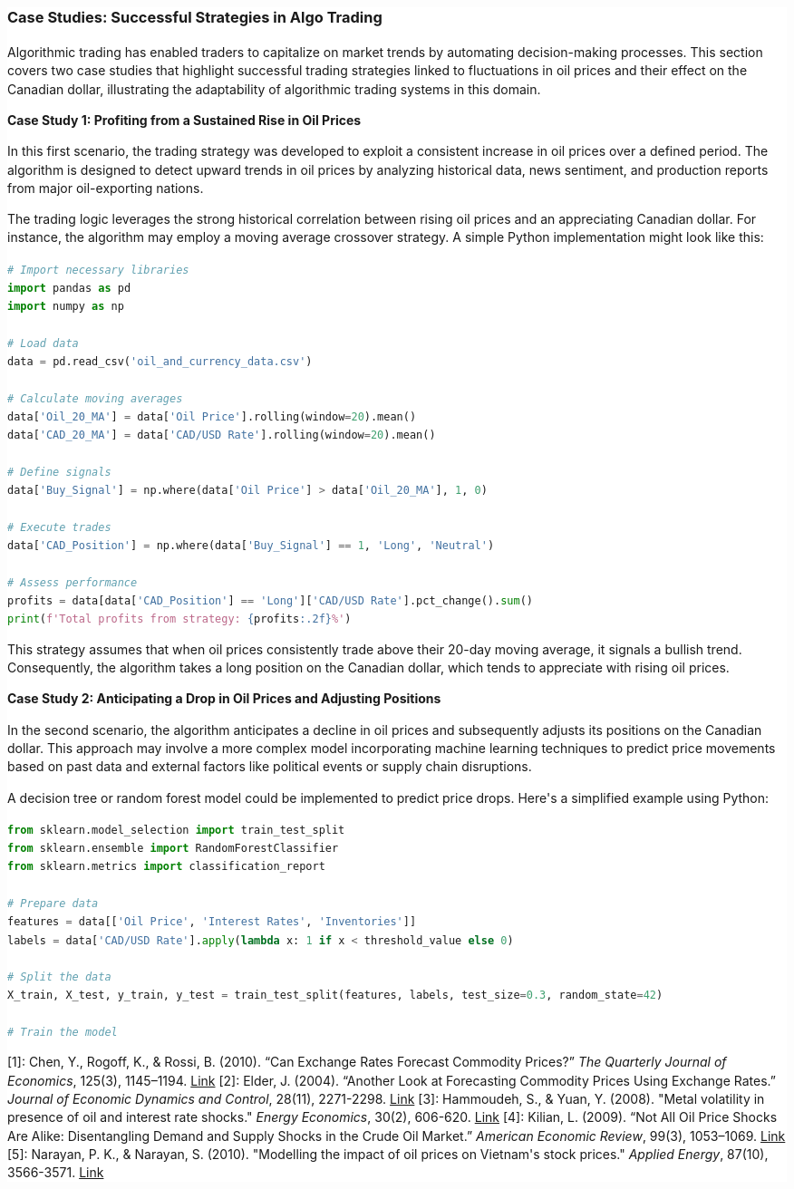 ### Case Studies: Successful Strategies in Algo Trading

Algorithmic trading has enabled traders to capitalize on market trends by automating decision-making processes. This section covers two case studies that highlight successful trading strategies linked to fluctuations in oil prices and their effect on the Canadian dollar, illustrating the adaptability of algorithmic trading systems in this domain.

**Case Study 1: Profiting from a Sustained Rise in Oil Prices**

In this first scenario, the trading strategy was developed to exploit a consistent increase in oil prices over a defined period. The algorithm is designed to detect upward trends in oil prices by analyzing historical data, news sentiment, and production reports from major oil-exporting nations.

The trading logic leverages the strong historical correlation between rising oil prices and an appreciating Canadian dollar. For instance, the algorithm may employ a moving average crossover strategy. A simple Python implementation might look like this:

```python
# Import necessary libraries
import pandas as pd
import numpy as np

# Load data
data = pd.read_csv('oil_and_currency_data.csv')

# Calculate moving averages
data['Oil_20_MA'] = data['Oil Price'].rolling(window=20).mean()
data['CAD_20_MA'] = data['CAD/USD Rate'].rolling(window=20).mean()

# Define signals
data['Buy_Signal'] = np.where(data['Oil Price'] > data['Oil_20_MA'], 1, 0)

# Execute trades
data['CAD_Position'] = np.where(data['Buy_Signal'] == 1, 'Long', 'Neutral')

# Assess performance
profits = data[data['CAD_Position'] == 'Long']['CAD/USD Rate'].pct_change().sum()
print(f'Total profits from strategy: {profits:.2f}%')
```

This strategy assumes that when oil prices consistently trade above their 20-day moving average, it signals a bullish trend. Consequently, the algorithm takes a long position on the Canadian dollar, which tends to appreciate with rising oil prices.

**Case Study 2: Anticipating a Drop in Oil Prices and Adjusting Positions**

In the second scenario, the algorithm anticipates a decline in oil prices and subsequently adjusts its positions on the Canadian dollar. This approach may involve a more complex model incorporating machine learning techniques to predict price movements based on past data and external factors like political events or supply chain disruptions.

A decision tree or random forest model could be implemented to predict price drops. Here's a simplified example using Python:

```python
from sklearn.model_selection import train_test_split
from sklearn.ensemble import RandomForestClassifier
from sklearn.metrics import classification_report

# Prepare data
features = data[['Oil Price', 'Interest Rates', 'Inventories']]
labels = data['CAD/USD Rate'].apply(lambda x: 1 if x < threshold_value else 0)

# Split the data
X_train, X_test, y_train, y_test = train_test_split(features, labels, test_size=0.3, random_state=42)

# Train the model
```

[1]: Chen, Y., Rogoff, K., & Rossi, B. (2010). “Can Exchange Rates Forecast Commodity Prices?” *The Quarterly Journal of Economics*, 125(3), 1145–1194. [Link](https://www.nber.org/papers/w13901)
[2]: Elder, J. (2004). “Another Look at Forecasting Commodity Prices Using Exchange Rates.” *Journal of Economic Dynamics and Control*, 28(11), 2271-2298. [Link](https://github.com/Dan-wanna-M/kbnf/blob/master/tests/rwkv_vocab_v20230424.json)
[3]: Hammoudeh, S., & Yuan, Y. (2008). "Metal volatility in presence of oil and interest rate shocks." *Energy Economics*, 30(2), 606-620. [Link](https://www.sciencedirect.com/science/article/pii/S0140988307001156)
[4]: Kilian, L. (2009). “Not All Oil Price Shocks Are Alike: Disentangling Demand and Supply Shocks in the Crude Oil Market.” *American Economic Review*, 99(3), 1053–1069. [Link](https://www.jstor.org/stable/25592494)
[5]: Narayan, P. K., & Narayan, S. (2010). "Modelling the impact of oil prices on Vietnam's stock prices." *Applied Energy*, 87(10), 3566-3571. [Link](https://www.sciencedirect.com/science/article/pii/S0306261909002323)